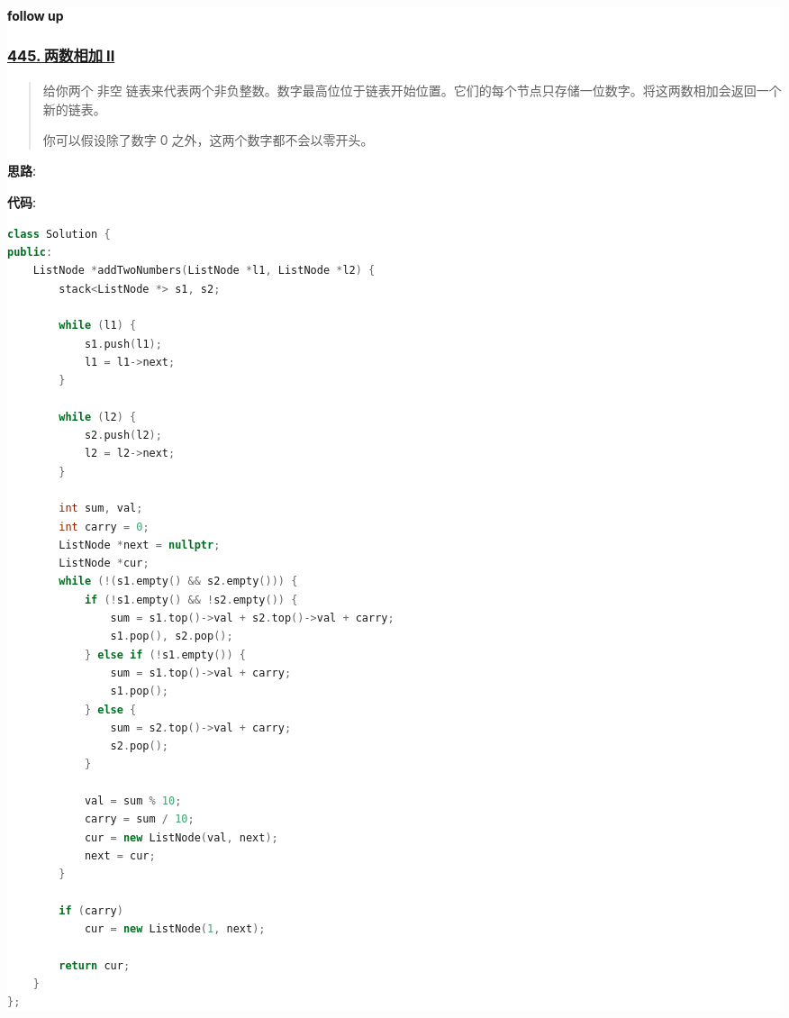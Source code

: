 **follow up**



### [445. 两数相加 II](https://leetcode.com/problems/add-two-numbers-ii/)

> 给你两个 非空 链表来代表两个非负整数。数字最高位位于链表开始位置。它们的每个节点只存储一位数字。将这两数相加会返回一个新的链表。
>
> 你可以假设除了数字 0 之外，这两个数字都不会以零开头。
>

**思路**:



**代码**:

```cpp
class Solution {
public:
    ListNode *addTwoNumbers(ListNode *l1, ListNode *l2) {
        stack<ListNode *> s1, s2;

        while (l1) {
            s1.push(l1);
            l1 = l1->next;
        }

        while (l2) {
            s2.push(l2);
            l2 = l2->next;
        }

        int sum, val;
        int carry = 0;
        ListNode *next = nullptr;
        ListNode *cur;
        while (!(s1.empty() && s2.empty())) {
            if (!s1.empty() && !s2.empty()) {
                sum = s1.top()->val + s2.top()->val + carry;
                s1.pop(), s2.pop();
            } else if (!s1.empty()) {
                sum = s1.top()->val + carry;
                s1.pop();
            } else {
                sum = s2.top()->val + carry;
                s2.pop();
            }
            
            val = sum % 10;
            carry = sum / 10;
            cur = new ListNode(val, next);
            next = cur;
        }
        
        if (carry)
            cur = new ListNode(1, next);
        
        return cur;
    }
};
```
